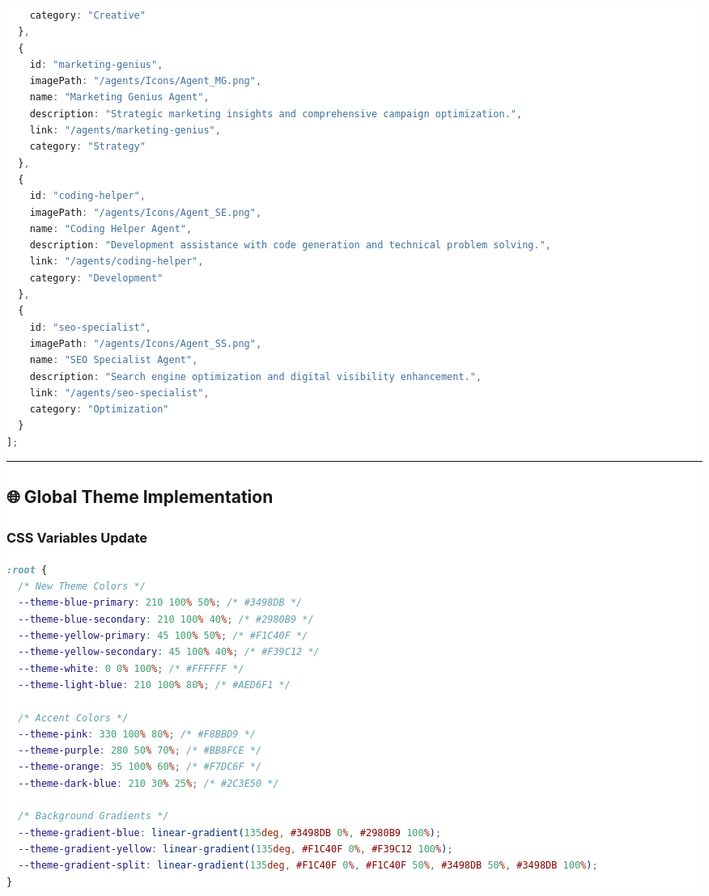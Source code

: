 ```typescript
    category: "Creative"
  },
  {
    id: "marketing-genius",
    imagePath: "/agents/Icons/Agent_MG.png",
    name: "Marketing Genius Agent",
    description: "Strategic marketing insights and comprehensive campaign optimization.",
    link: "/agents/marketing-genius",
    category: "Strategy"
  },
  {
    id: "coding-helper",
    imagePath: "/agents/Icons/Agent_SE.png",
    name: "Coding Helper Agent",
    description: "Development assistance with code generation and technical problem solving.",
    link: "/agents/coding-helper",
    category: "Development"
  },
  {
    id: "seo-specialist",
    imagePath: "/agents/Icons/Agent_SS.png",
    name: "SEO Specialist Agent",
    description: "Search engine optimization and digital visibility enhancement.",
    link: "/agents/seo-specialist",
    category: "Optimization"
  }
];
```

---

## 🌐 Global Theme Implementation

### **CSS Variables Update**
```css
:root {
  /* New Theme Colors */
  --theme-blue-primary: 210 100% 50%; /* #3498DB */
  --theme-blue-secondary: 210 100% 40%; /* #2980B9 */
  --theme-yellow-primary: 45 100% 50%; /* #F1C40F */
  --theme-yellow-secondary: 45 100% 40%; /* #F39C12 */
  --theme-white: 0 0% 100%; /* #FFFFFF */
  --theme-light-blue: 210 100% 80%; /* #AED6F1 */
  
  /* Accent Colors */
  --theme-pink: 330 100% 80%; /* #F8BBD9 */
  --theme-purple: 280 50% 70%; /* #BB8FCE */
  --theme-orange: 35 100% 60%; /* #F7DC6F */
  --theme-dark-blue: 210 30% 25%; /* #2C3E50 */
  
  /* Background Gradients */
  --theme-gradient-blue: linear-gradient(135deg, #3498DB 0%, #2980B9 100%);
  --theme-gradient-yellow: linear-gradient(135deg, #F1C40F 0%, #F39C12 100%);
  --theme-gradient-split: linear-gradient(135deg, #F1C40F 0%, #F1C40F 50%, #3498DB 50%, #3498DB 100%);
}
```
